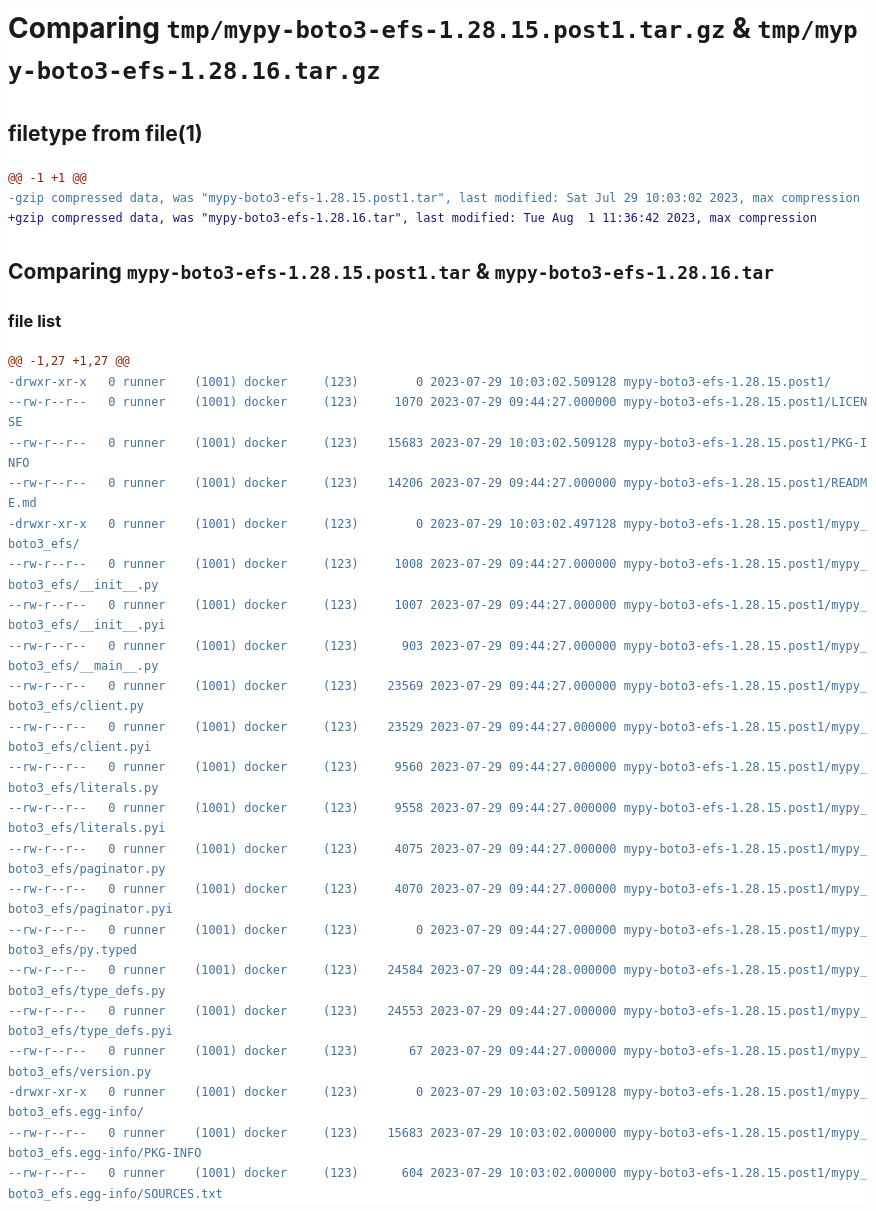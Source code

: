 # Comparing `tmp/mypy-boto3-efs-1.28.15.post1.tar.gz` & `tmp/mypy-boto3-efs-1.28.16.tar.gz`

## filetype from file(1)

```diff
@@ -1 +1 @@
-gzip compressed data, was "mypy-boto3-efs-1.28.15.post1.tar", last modified: Sat Jul 29 10:03:02 2023, max compression
+gzip compressed data, was "mypy-boto3-efs-1.28.16.tar", last modified: Tue Aug  1 11:36:42 2023, max compression
```

## Comparing `mypy-boto3-efs-1.28.15.post1.tar` & `mypy-boto3-efs-1.28.16.tar`

### file list

```diff
@@ -1,27 +1,27 @@
-drwxr-xr-x   0 runner    (1001) docker     (123)        0 2023-07-29 10:03:02.509128 mypy-boto3-efs-1.28.15.post1/
--rw-r--r--   0 runner    (1001) docker     (123)     1070 2023-07-29 09:44:27.000000 mypy-boto3-efs-1.28.15.post1/LICENSE
--rw-r--r--   0 runner    (1001) docker     (123)    15683 2023-07-29 10:03:02.509128 mypy-boto3-efs-1.28.15.post1/PKG-INFO
--rw-r--r--   0 runner    (1001) docker     (123)    14206 2023-07-29 09:44:27.000000 mypy-boto3-efs-1.28.15.post1/README.md
-drwxr-xr-x   0 runner    (1001) docker     (123)        0 2023-07-29 10:03:02.497128 mypy-boto3-efs-1.28.15.post1/mypy_boto3_efs/
--rw-r--r--   0 runner    (1001) docker     (123)     1008 2023-07-29 09:44:27.000000 mypy-boto3-efs-1.28.15.post1/mypy_boto3_efs/__init__.py
--rw-r--r--   0 runner    (1001) docker     (123)     1007 2023-07-29 09:44:27.000000 mypy-boto3-efs-1.28.15.post1/mypy_boto3_efs/__init__.pyi
--rw-r--r--   0 runner    (1001) docker     (123)      903 2023-07-29 09:44:27.000000 mypy-boto3-efs-1.28.15.post1/mypy_boto3_efs/__main__.py
--rw-r--r--   0 runner    (1001) docker     (123)    23569 2023-07-29 09:44:27.000000 mypy-boto3-efs-1.28.15.post1/mypy_boto3_efs/client.py
--rw-r--r--   0 runner    (1001) docker     (123)    23529 2023-07-29 09:44:27.000000 mypy-boto3-efs-1.28.15.post1/mypy_boto3_efs/client.pyi
--rw-r--r--   0 runner    (1001) docker     (123)     9560 2023-07-29 09:44:27.000000 mypy-boto3-efs-1.28.15.post1/mypy_boto3_efs/literals.py
--rw-r--r--   0 runner    (1001) docker     (123)     9558 2023-07-29 09:44:27.000000 mypy-boto3-efs-1.28.15.post1/mypy_boto3_efs/literals.pyi
--rw-r--r--   0 runner    (1001) docker     (123)     4075 2023-07-29 09:44:27.000000 mypy-boto3-efs-1.28.15.post1/mypy_boto3_efs/paginator.py
--rw-r--r--   0 runner    (1001) docker     (123)     4070 2023-07-29 09:44:27.000000 mypy-boto3-efs-1.28.15.post1/mypy_boto3_efs/paginator.pyi
--rw-r--r--   0 runner    (1001) docker     (123)        0 2023-07-29 09:44:27.000000 mypy-boto3-efs-1.28.15.post1/mypy_boto3_efs/py.typed
--rw-r--r--   0 runner    (1001) docker     (123)    24584 2023-07-29 09:44:28.000000 mypy-boto3-efs-1.28.15.post1/mypy_boto3_efs/type_defs.py
--rw-r--r--   0 runner    (1001) docker     (123)    24553 2023-07-29 09:44:27.000000 mypy-boto3-efs-1.28.15.post1/mypy_boto3_efs/type_defs.pyi
--rw-r--r--   0 runner    (1001) docker     (123)       67 2023-07-29 09:44:27.000000 mypy-boto3-efs-1.28.15.post1/mypy_boto3_efs/version.py
-drwxr-xr-x   0 runner    (1001) docker     (123)        0 2023-07-29 10:03:02.509128 mypy-boto3-efs-1.28.15.post1/mypy_boto3_efs.egg-info/
--rw-r--r--   0 runner    (1001) docker     (123)    15683 2023-07-29 10:03:02.000000 mypy-boto3-efs-1.28.15.post1/mypy_boto3_efs.egg-info/PKG-INFO
--rw-r--r--   0 runner    (1001) docker     (123)      604 2023-07-29 10:03:02.000000 mypy-boto3-efs-1.28.15.post1/mypy_boto3_efs.egg-info/SOURCES.txt
```